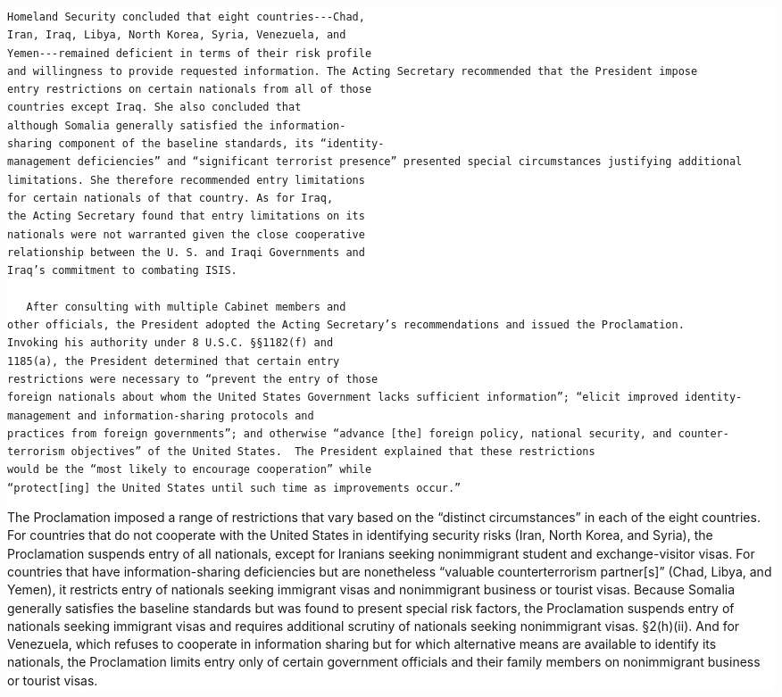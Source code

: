     Homeland Security concluded that eight countries---Chad,
    Iran, Iraq, Libya, North Korea, Syria, Venezuela, and
    Yemen---remained deficient in terms of their risk profile
    and willingness to provide requested information. The Acting Secretary recommended that the President impose
    entry restrictions on certain nationals from all of those
    countries except Iraq. She also concluded that
    although Somalia generally satisfied the information-
    sharing component of the baseline standards, its “identity-
    management deficiencies” and “significant terrorist presence” presented special circumstances justifying additional
    limitations. She therefore recommended entry limitations
    for certain nationals of that country. As for Iraq,
    the Acting Secretary found that entry limitations on its
    nationals were not warranted given the close cooperative
    relationship between the U. S. and Iraqi Governments and
    Iraq’s commitment to combating ISIS. 
    
       After consulting with multiple Cabinet members and
    other officials, the President adopted the Acting Secretary’s recommendations and issued the Proclamation.
    Invoking his authority under 8 U.S.C. §§1182(f) and
    1185(a), the President determined that certain entry
    restrictions were necessary to “prevent the entry of those
    foreign nationals about whom the United States Government lacks sufficient information”; “elicit improved identity-
    management and information-sharing protocols and
    practices from foreign governments”; and otherwise “advance [the] foreign policy, national security, and counter-
    terrorism objectives” of the United States.  The President explained that these restrictions
    would be the “most likely to encourage cooperation” while
    “protect[ing] the United States until such time as improvements occur.” 

The Proclamation imposed a range of restrictions that
    vary based on the “distinct circumstances” in each of the
    eight countries. For countries that do not cooperate
    with the United States in identifying security risks (Iran,
    North Korea, and Syria), the Proclamation suspends entry
    of all nationals, except for Iranians seeking nonimmigrant
    student and exchange-visitor visas. For countries that have information-sharing deficiencies but are nonetheless “valuable counterterrorism
    partner[s]” (Chad, Libya, and Yemen), it restricts entry of
    nationals seeking immigrant visas and nonimmigrant
    business or tourist visas.  Because
    Somalia generally satisfies the baseline standards but was
    found to present special risk factors, the Proclamation
    suspends entry of nationals seeking immigrant visas and
    requires additional scrutiny of nationals seeking nonimmigrant visas. §2(h)(ii). And for Venezuela, which refuses
    to cooperate in information sharing but for which alternative means are available to identify its nationals, the
    Proclamation limits entry only of certain government
    officials and their family members on nonimmigrant business or tourist visas. 
    